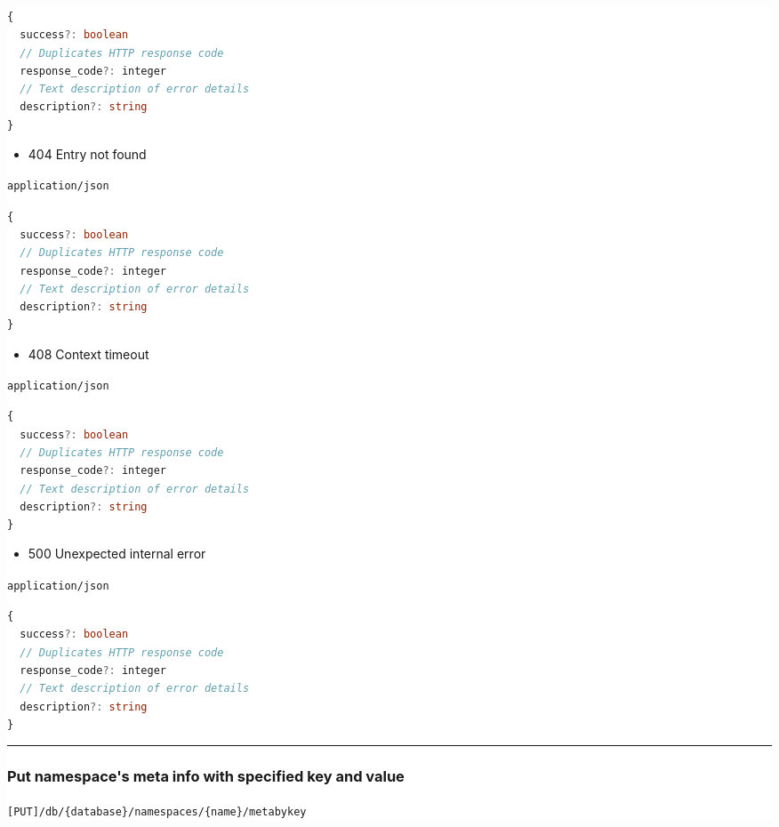 ```ts
{
  success?: boolean
  // Duplicates HTTP response code
  response_code?: integer
  // Text description of error details
  description?: string
}
```

- 404 Entry not found

`application/json`

```ts
{
  success?: boolean
  // Duplicates HTTP response code
  response_code?: integer
  // Text description of error details
  description?: string
}
```

- 408 Context timeout

`application/json`

```ts
{
  success?: boolean
  // Duplicates HTTP response code
  response_code?: integer
  // Text description of error details
  description?: string
}
```

- 500 Unexpected internal error

`application/json`

```ts
{
  success?: boolean
  // Duplicates HTTP response code
  response_code?: integer
  // Text description of error details
  description?: string
}
```

***

### Put namespace's meta info with specified key and value

```
[PUT]/db/{database}/namespaces/{name}/metabykey
```
